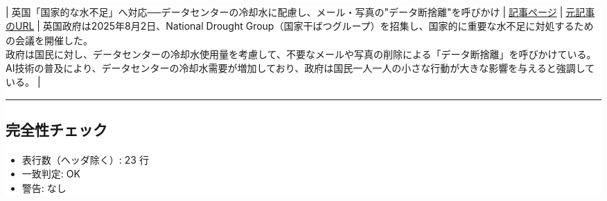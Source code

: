 | 英国「国家的な水不足」へ対応──データセンターの冷却水に配慮し、メール・写真の"データ断捨離"を呼びかけ                                                   | [記事ページ](07_Articles/2025-08-22/英国国家的な水不足へ対応.md)                                                                                           | [元記事のURL](https://ledge.ai/articles/uk_drought_ndg_data_center_water_email_deletion)                                                            | 英国政府は2025年8月2日、National Drought Group（国家干ばつグループ）を招集し、国家的に重要な水不足に対処するための会議を開催した。<br>政府は国民に対し、データセンターの冷却水使用量を考慮して、不要なメールや写真の削除による「データ断捨離」を呼びかけている。<br>AI技術の普及により、データセンターの冷却水需要が増加しており、政府は国民一人一人の小さな行動が大きな影響を与えると強調している。                                                                                                                 |

---

## 完全性チェック
- 表行数（ヘッダ除く）: 23 行
- 一致判定: OK
- 警告: なし
